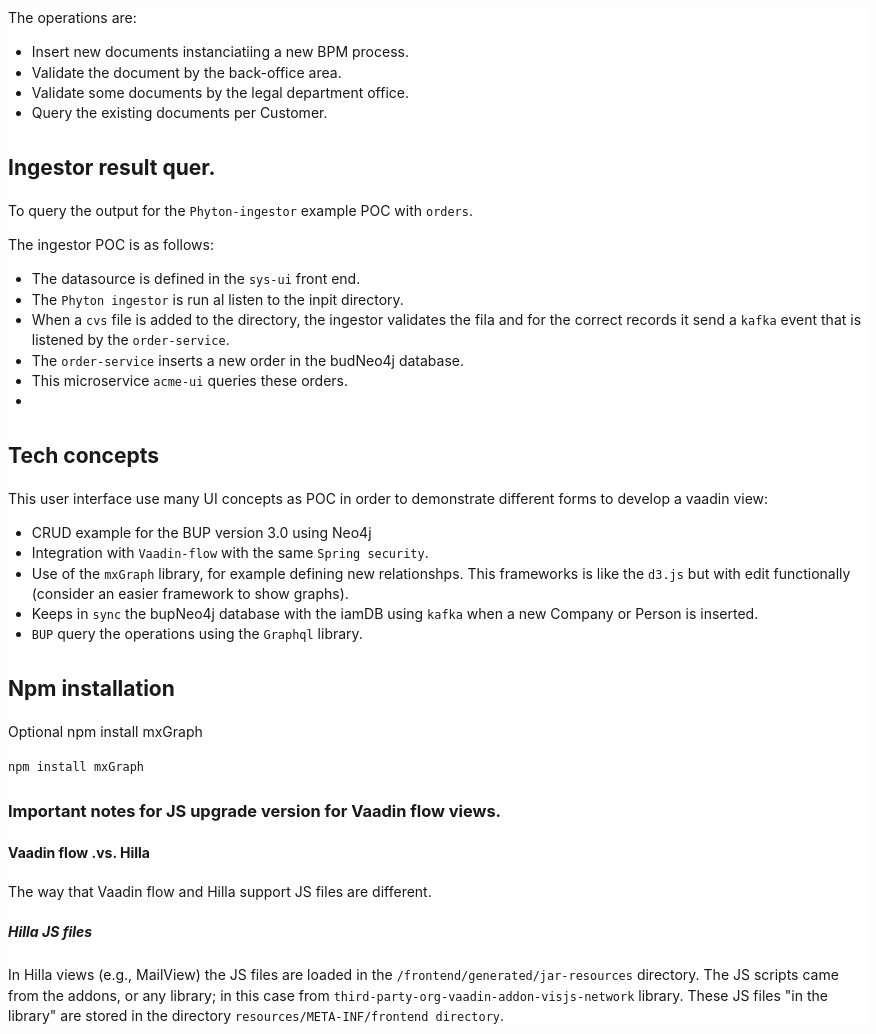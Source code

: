 The operations are:

- Insert new documents instanciatiing a new BPM process.
- Validate the document by the back-office area.
- Validate some documents by the legal department office.
- Query the existing documents per Customer.

## Ingestor result quer.

To query the output for the `Phyton-ingestor` example POC  with `orders`.

The ingestor POC is as follows:

- The datasource is defined in the `sys-ui` front end.
- The `Phyton ingestor` is run al listen to the inpit directory.
- When a `cvs` file is added to the directory, the ingestor validates the fila and for the correct records it send a
`kafka` event that is listened by the `order-service`.
- The `order-service` inserts a new order in the budNeo4j database.
- This microservice `acme-ui` queries these orders.
- 
## Tech concepts

This user interface use many UI concepts as POC in order to demonstrate different forms
to develop a vaadin view:

- CRUD example for the BUP version 3.0 using Neo4j
- Integration with `Vaadin-flow` with the same `Spring security`.
- Use of the `mxGraph` library, for example defining new relationshps. This frameworks is like the `d3.js` but with
edit functionally (consider an easier framework to show graphs).
- Keeps in `sync` the bupNeo4j database with the iamDB using `kafka` when a new Company or Person is inserted.
- `BUP` query the operations using the `Graphql` library.

## Npm installation

Optional npm install mxGraph
```
npm install mxGraph
```

### Important notes for JS upgrade version for Vaadin flow views.

#### Vaadin flow .vs. Hilla

The way that Vaadin flow and Hilla support JS files are different.

##### Hilla JS files

In Hilla views (e.g., MailView) the JS files are loaded in the `/frontend/generated/jar-resources`
directory. The JS scripts came from the addons, or any library; in this case from
`third-party-org-vaadin-addon-visjs-network` library. These JS files "in the library" are stored in the directory
`resources/META-INF/frontend directory`.
